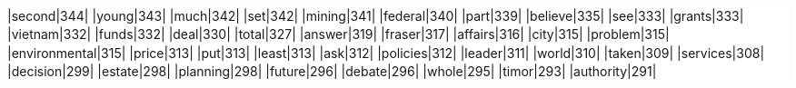 |second|344|
|young|343|
|much|342|
|set|342|
|mining|341|
|federal|340|
|part|339|
|believe|335|
|see|333|
|grants|333|
|vietnam|332|
|funds|332|
|deal|330|
|total|327|
|answer|319|
|fraser|317|
|affairs|316|
|city|315|
|problem|315|
|environmental|315|
|price|313|
|put|313|
|least|313|
|ask|312|
|policies|312|
|leader|311|
|world|310|
|taken|309|
|services|308|
|decision|299|
|estate|298|
|planning|298|
|future|296|
|debate|296|
|whole|295|
|timor|293|
|authority|291|